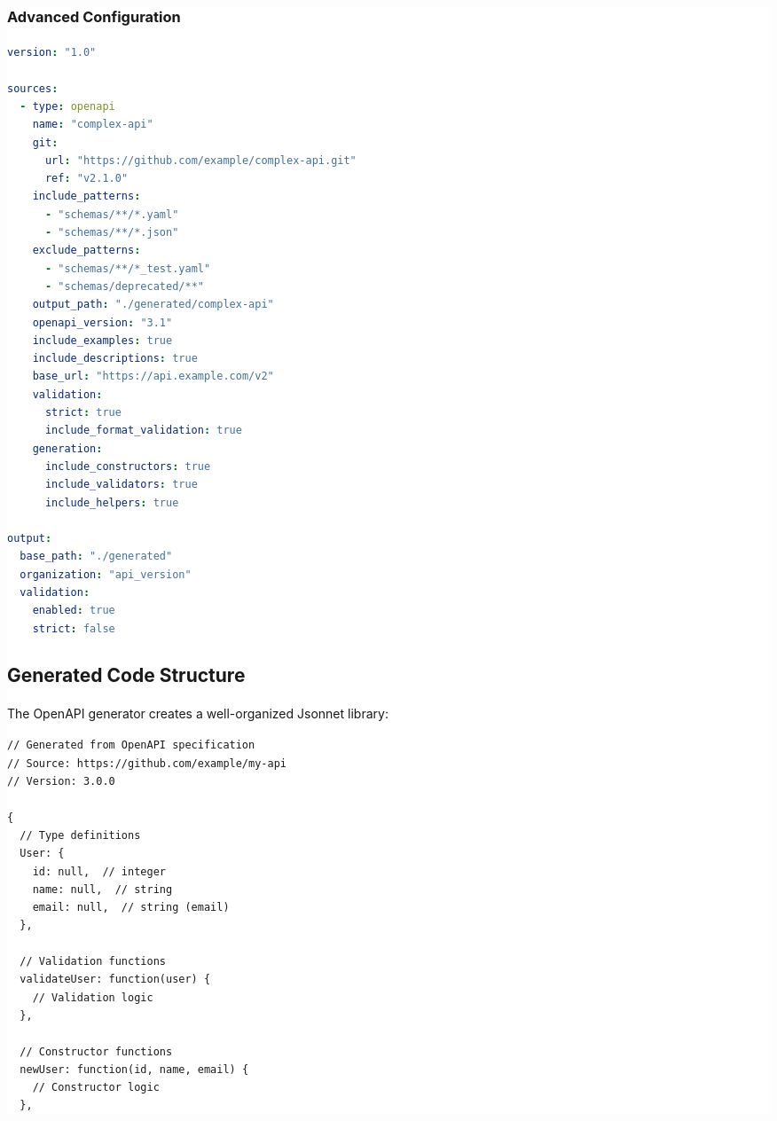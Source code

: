 ### Advanced Configuration

```yaml
version: "1.0"

sources:
  - type: openapi
    name: "complex-api"
    git:
      url: "https://github.com/example/complex-api.git"
      ref: "v2.1.0"
    include_patterns:
      - "schemas/**/*.yaml"
      - "schemas/**/*.json"
    exclude_patterns:
      - "schemas/**/*_test.yaml"
      - "schemas/deprecated/**"
    output_path: "./generated/complex-api"
    openapi_version: "3.1"
    include_examples: true
    include_descriptions: true
    base_url: "https://api.example.com/v2"
    validation:
      strict: true
      include_format_validation: true
    generation:
      include_constructors: true
      include_validators: true
      include_helpers: true

output:
  base_path: "./generated"
  organization: "api_version"
  validation:
    enabled: true
    strict: false
```

## Generated Code Structure

The OpenAPI generator creates a well-organized Jsonnet library:

```jsonnet
// Generated from OpenAPI specification
// Source: https://github.com/example/my-api
// Version: 3.0.0

{
  // Type definitions
  User: {
    id: null,  // integer
    name: null,  // string
    email: null,  // string (email)
  },
  
  // Validation functions
  validateUser: function(user) {
    // Validation logic
  },
  
  // Constructor functions
  newUser: function(id, name, email) {
    // Constructor logic
  },
```